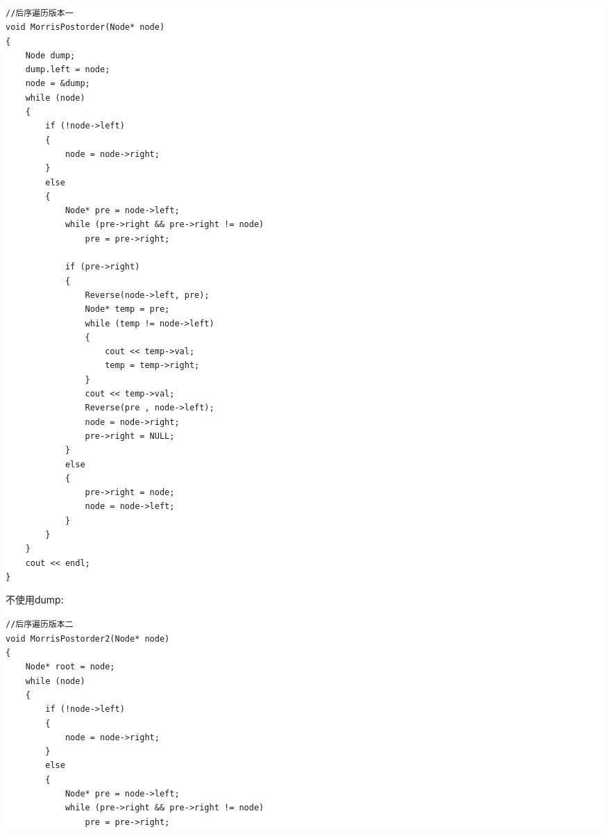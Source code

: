 

```   
//后序遍历版本一   
void MorrisPostorder(Node* node)
{
    Node dump;
    dump.left = node;
    node = &dump;
    while (node)
    {
        if (!node->left)
        {
            node = node->right;
        }
        else
        {
            Node* pre = node->left;
            while (pre->right && pre->right != node)
                pre = pre->right;

            if (pre->right)
            {
                Reverse(node->left, pre);
                Node* temp = pre;
                while (temp != node->left)
                {
                    cout << temp->val;
                    temp = temp->right;
                }
                cout << temp->val;
                Reverse(pre , node->left);
                node = node->right;
                pre->right = NULL;
            }
            else
            {
                pre->right = node;
                node = node->left;
            }
        }
    }
    cout << endl;
}
```

不使用dump:  


```
//后序遍历版本二
void MorrisPostorder2(Node* node)
{
    Node* root = node;
    while (node)
    {
        if (!node->left)
        {
            node = node->right;
        }
        else
        {
            Node* pre = node->left;
            while (pre->right && pre->right != node)
                pre = pre->right;

```